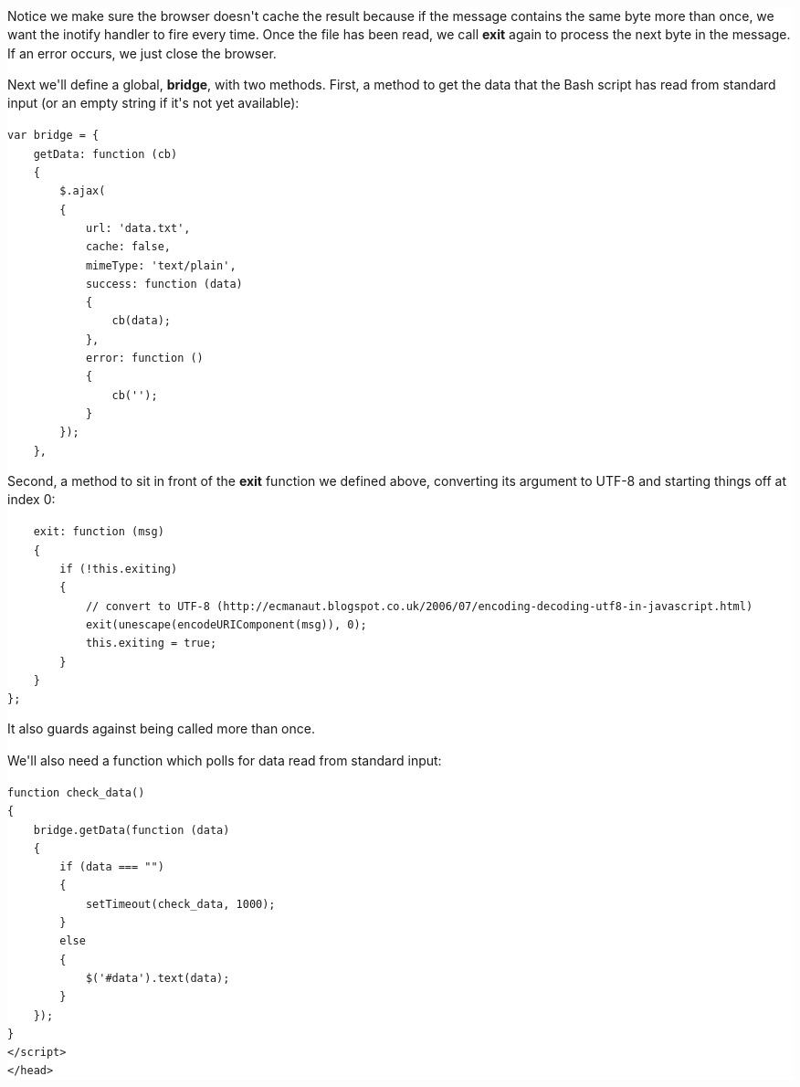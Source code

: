 Notice we make sure the browser doesn't cache the result because if the message
contains the same byte more than once, we want the inotify handler to fire every
time. Once the file has been read, we call __exit__ again to process the next
byte in the message. If an error occurs, we just close the browser.

Next we'll define a global, __bridge__, with two methods. First, a method
to get the data that the Bash script has read from standard input (or an empty
string if it's not yet available):

    var bridge = {
        getData: function (cb)
        {
            $.ajax(
            {
                url: 'data.txt',
                cache: false,
                mimeType: 'text/plain',
                success: function (data)
                {
                    cb(data);
                },
                error: function ()
                {
                    cb('');
                }
            });
        },

Second, a method to sit in front of the __exit__ function we defined above,
converting its argument to UTF-8 and starting things off at index 0:

        exit: function (msg)
        {
            if (!this.exiting)
            {
                // convert to UTF-8 (http://ecmanaut.blogspot.co.uk/2006/07/encoding-decoding-utf8-in-javascript.html)
                exit(unescape(encodeURIComponent(msg)), 0);
                this.exiting = true;
            }
        }
    };

It also guards against being called more than once.

We'll also need a function which polls for data read from standard input:

    function check_data()
    {
        bridge.getData(function (data)
        {
            if (data === "")
            {
                setTimeout(check_data, 1000);
            }
            else
            {
                $('#data').text(data);
            }
        });
    }
    </script>
    </head>
